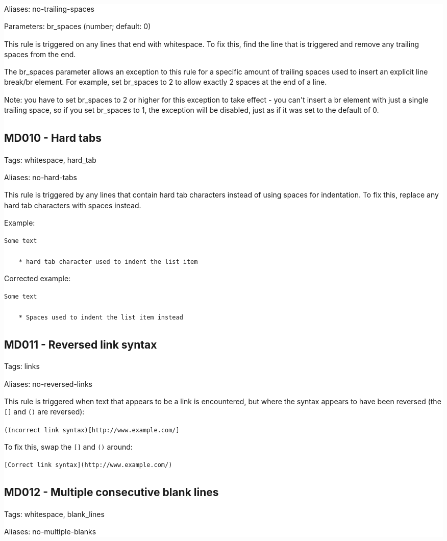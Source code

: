 Aliases: no-trailing-spaces

Parameters: br_spaces (number; default: 0)

This rule is triggered on any lines that end with whitespace. To fix this,
find the line that is triggered and remove any trailing spaces from the end.

The br_spaces parameter allows an exception to this rule for a specific amount
of trailing spaces used to insert an explicit line break/br element. For
example, set br_spaces to 2 to allow exactly 2 spaces at the end of a line.

Note: you have to set br_spaces to 2 or higher for this exception to take
effect - you can't insert a br element with just a single trailing space, so
if you set br_spaces to 1, the exception will be disabled, just as if it was
set to the default of 0.

## MD010 - Hard tabs

Tags: whitespace, hard_tab

Aliases: no-hard-tabs

This rule is triggered by any lines that contain hard tab characters instead
of using spaces for indentation. To fix this, replace any hard tab characters
with spaces instead.

Example:

    Some text

    	* hard tab character used to indent the list item

Corrected example:

    Some text

        * Spaces used to indent the list item instead

## MD011 - Reversed link syntax

Tags: links

Aliases: no-reversed-links

This rule is triggered when text that appears to be a link is encountered, but
where the syntax appears to have been reversed (the `[]` and `()` are
reversed):

    (Incorrect link syntax)[http://www.example.com/]

To fix this, swap the `[]` and `()` around:

    [Correct link syntax](http://www.example.com/)

## MD012 - Multiple consecutive blank lines

Tags: whitespace, blank_lines

Aliases: no-multiple-blanks
